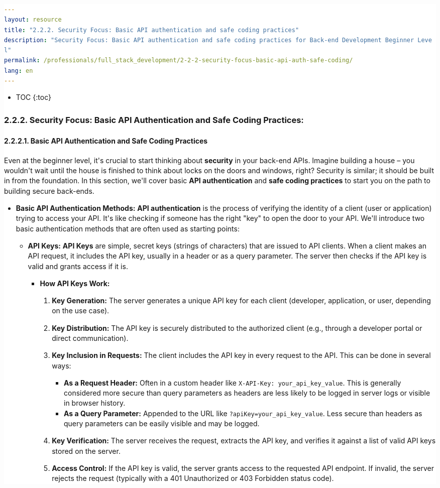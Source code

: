 ```yaml
---
layout: resource
title: "2.2.2. Security Focus: Basic API authentication and safe coding practices"
description: "Security Focus: Basic API authentication and safe coding practices for Back-end Development Beginner Level"
permalink: /professionals/full_stack_development/2-2-2-security-focus-basic-api-auth-safe-coding/
lang: en
---
```


* TOC
{:toc}


### 2.2.2. Security Focus: Basic API Authentication and Safe Coding Practices:

#### 2.2.2.1. Basic API Authentication and Safe Coding Practices

Even at the beginner level, it's crucial to start thinking about **security** in your back-end APIs.  Imagine building a house – you wouldn't wait until the house is finished to think about locks on the doors and windows, right? Security is similar; it should be built in from the foundation.  In this section, we'll cover basic **API authentication** and **safe coding practices** to start you on the path to building secure back-ends.

*   **Basic API Authentication Methods:** **API authentication** is the process of verifying the identity of a client (user or application) trying to access your API. It's like checking if someone has the right "key" to open the door to your API.  We'll introduce two basic authentication methods that are often used as starting points:

    *   **API Keys:**  **API Keys** are simple, secret keys (strings of characters) that are issued to API clients. When a client makes an API request, it includes the API key, usually in a header or as a query parameter. The server then checks if the API key is valid and grants access if it is.

        *   **How API Keys Work:**
            1.  **Key Generation:** The server generates a unique API key for each client (developer, application, or user, depending on the use case).
            2.  **Key Distribution:** The API key is securely distributed to the authorized client (e.g., through a developer portal or direct communication).
            3.  **Key Inclusion in Requests:**  The client includes the API key in every request to the API. This can be done in several ways:
                *   **As a Request Header:**  Often in a custom header like `X-API-Key: your_api_key_value`. This is generally considered more secure than query parameters as headers are less likely to be logged in server logs or visible in browser history.
                *   **As a Query Parameter:**  Appended to the URL like `?apiKey=your_api_key_value`.  Less secure than headers as query parameters can be easily visible and may be logged.

            4.  **Key Verification:**  The server receives the request, extracts the API key, and verifies it against a list of valid API keys stored on the server.
            5.  **Access Control:** If the API key is valid, the server grants access to the requested API endpoint. If invalid, the server rejects the request (typically with a 401 Unauthorized or 403 Forbidden status code).
